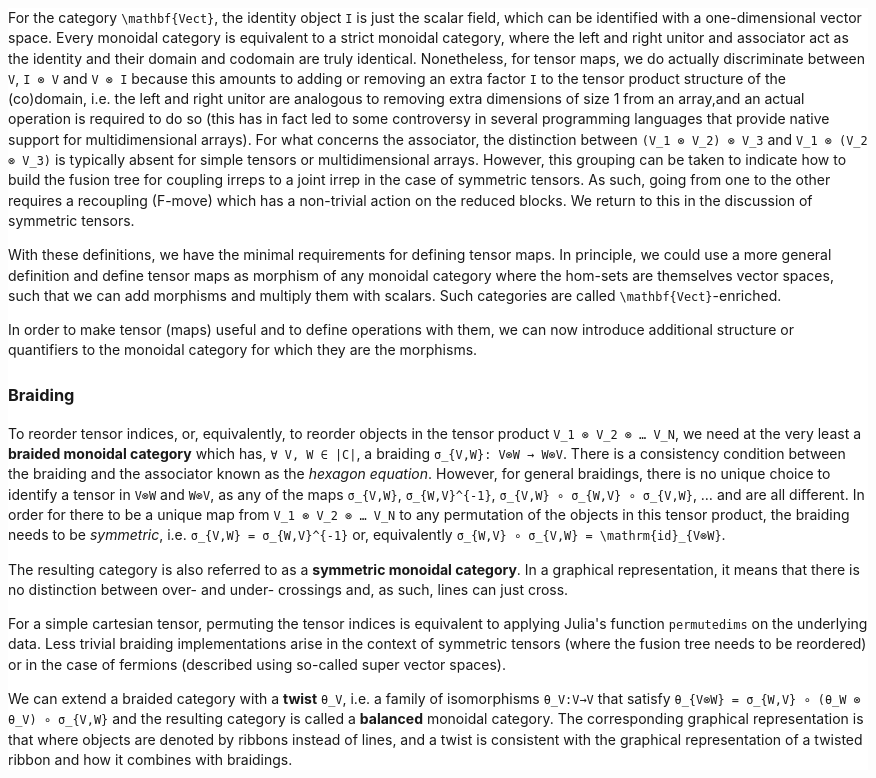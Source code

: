 For the category ``\mathbf{Vect}``, the identity object ``I`` is just the scalar field,
which can be identified with a one-dimensional vector space. Every monoidal category is
equivalent to a strict monoidal category, where the left and right unitor and associator
act as the identity and their domain and codomain are truly identical. Nonetheless, for
tensor maps, we do actually discriminate between ``V``, ``I ⊗ V`` and ``V ⊗ I`` because
this amounts to adding or removing an extra factor `I` to the tensor product structure of
the (co)domain, i.e. the left and right unitor are analogous to removing extra dimensions
of size 1 from an array,and an actual operation is required to do so (this has in fact led
to some controversy in several programming languages that provide native support for
multidimensional arrays). For what concerns the associator, the distinction between
``(V_1 ⊗ V_2) ⊗ V_3`` and ``V_1 ⊗ (V_2 ⊗ V_3)`` is typically absent for simple tensors or
multidimensional arrays. However, this grouping can be taken to indicate how to build the
fusion tree for coupling irreps to a joint irrep in the case of symmetric tensors. As such,
going from one to the other requires a recoupling (F-move) which has a non-trivial action
on the reduced blocks. We return to this in the discussion of symmetric tensors.

With these definitions, we have the minimal requirements for defining tensor maps. In
principle, we could use a more general definition and define tensor maps as morphism of any
monoidal category where the hom-sets are themselves vector spaces, such that we can add
morphisms and multiply them with scalars. Such categories are called
``\mathbf{Vect}``-enriched.

In order to make tensor (maps) useful and to define operations with them, we can now
introduce additional structure or quantifiers to the monoidal category for which they are
the morphisms.

### Braiding

To reorder tensor indices, or, equivalently, to reorder objects in the tensor product
``V_1 ⊗ V_2 ⁠⊗ … V_N``, we need at the very least a **braided monoidal category** which
has, ``∀ V, W ∈ |C|``, a braiding ``σ_{V,W}: V⊗W → W⊗V``. There is a consistency condition
between the braiding and the associator known as the *hexagon equation*. However, for
general braidings, there is no unique choice to identify a tensor in ``V⊗W`` and ``W⊗V``,
as any of the maps ``σ_{V,W}``, ``σ_{W,V}^{-1}``, ``σ_{V,W} ∘ σ_{W,V} ∘ σ_{V,W}``, …  and
are all different. In order for there to be a unique map from ``V_1 ⊗ V_2 ⁠⊗ … V_N`` to any
permutation of the objects in this tensor product, the braiding needs to be *symmetric*,
i.e. ``σ_{V,W} = σ_{W,V}^{-1}`` or, equivalently ``σ_{W,V} ∘ σ_{V,W} = \mathrm{id}_{V⊗W}``.

The resulting category is also referred to as a **symmetric monoidal category**. In a
graphical representation, it means that there is no distinction between over- and under-
crossings and, as such, lines can just cross.

For a simple cartesian tensor, permuting the tensor indices is equivalent to applying
Julia's function `permutedims` on the underlying data. Less trivial braiding
implementations arise in the context of symmetric tensors (where the fusion tree needs to
be reordered) or in the case of fermions (described using so-called super vector spaces).

We can extend a braided category with a **twist** ``θ_V``, i.e. a family of isomorphisms
``θ_V:V→V`` that satisfy ``θ_{V⊗W} = σ_{W,V} ∘ (θ_W ⊗ θ_V) ∘ σ_{V,W}`` and the resulting
category is called a **balanced** monoidal category. The corresponding graphical
representation is that where objects are denoted by ribbons instead of lines, and a twist
is consistent with the graphical representation of a twisted ribbon and how it combines
with braidings.
